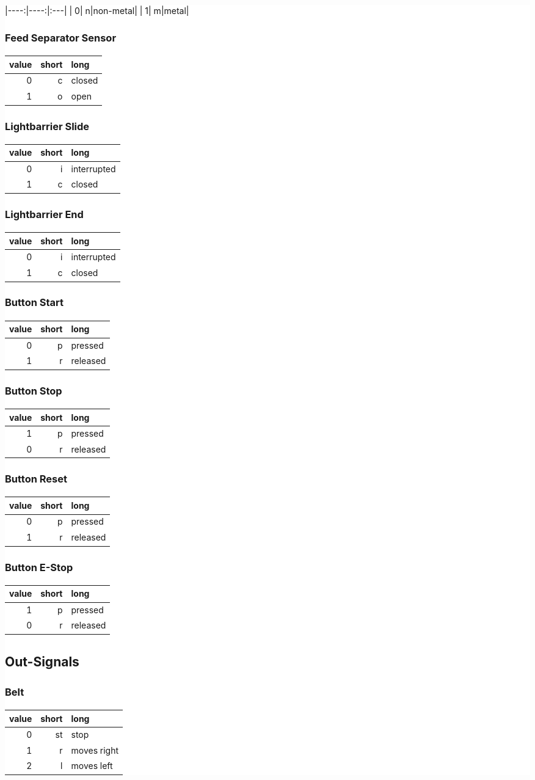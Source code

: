 |----:|----:|:---|
|    0|    n|non-metal|
|    1|    m|metal|
### Feed Separator Sensor ###
|value|short|long|
|----:|----:|:---|
|    0|    c|closed|
|    1|    o|open|
### Lightbarrier Slide ###
|value|short|long|
|----:|----:|:---|
|    0|    i|interrupted|
|    1|    c|closed|
### Lightbarrier End ###
|value|short|long|
|----:|----:|:---|
|    0|    i|interrupted|
|    1|    c|closed|
### Button Start ###
|value|short|long|
|----:|----:|:---|
|    0|    p|pressed|
|    1|    r|released|
### Button Stop ###
|value|short|long|
|----:|----:|:---|
|    1|    p|pressed|
|    0|    r|released|
### Button Reset ###
|value|short|long|
|----:|----:|:---|
|    0|    p|pressed|
|    1|    r|released|
### Button E-Stop ###
|value|short|long|
|----:|----:|:---|
|    1|    p|pressed|
|    0|    r|released|
## Out-Signals ##
### Belt ###
|value|short|long|
|----:|----:|:---|
|    0|   st|stop|
|    1|   r |moves right|
|    2|   l |moves left|